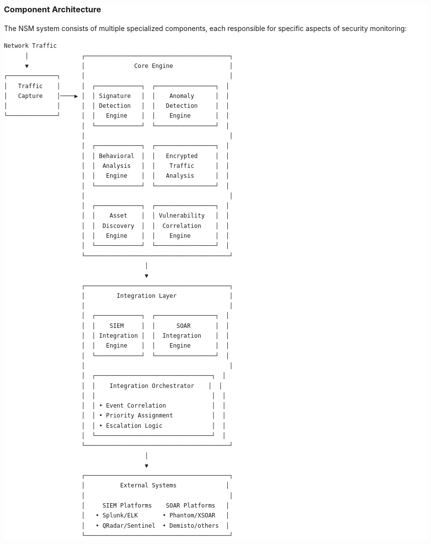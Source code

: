 ### Component Architecture

The NSM system consists of multiple specialized components, each responsible for specific aspects of security monitoring:

```
Network Traffic
      │               ┌─────────────────────────────────────────┐
      ▼               │              Core Engine                │
┌──────────────┐      │                                         │
│   Traffic    │      │  ┌─────────────┐  ┌─────────────────┐  │
│   Capture    │────▶ │  │ Signature   │  │    Anomaly      │  │
│              │      │  │ Detection   │  │   Detection     │  │
└──────────────┘      │  │   Engine    │  │    Engine       │  │
                      │  └─────────────┘  └─────────────────┘  │
                      │                                         │
                      │  ┌─────────────┐  ┌─────────────────┐  │
                      │  │ Behavioral  │  │   Encrypted     │  │
                      │  │  Analysis   │  │    Traffic      │  │
                      │  │   Engine    │  │   Analysis      │  │
                      │  └─────────────┘  └─────────────────┘  │
                      │                                         │
                      │  ┌─────────────┐  ┌─────────────────┐  │
                      │  │    Asset    │  │ Vulnerability   │  │
                      │  │  Discovery  │  │  Correlation    │  │
                      │  │   Engine    │  │    Engine       │  │
                      │  └─────────────┘  └─────────────────┘  │
                      └─────────────────────────────────────────┘
                                        │
                                        ▼
                      ┌─────────────────────────────────────────┐
                      │         Integration Layer               │
                      │                                         │
                      │  ┌─────────────┐  ┌─────────────────┐  │
                      │  │    SIEM     │  │      SOAR       │  │
                      │  │ Integration │  │  Integration    │  │
                      │  │   Engine    │  │    Engine       │  │
                      │  └─────────────┘  └─────────────────┘  │
                      │                                         │
                      │  ┌─────────────────────────────────┐  │
                      │  │    Integration Orchestrator    │  │
                      │  │                                 │  │
                      │  │ • Event Correlation             │  │
                      │  │ • Priority Assignment           │  │
                      │  │ • Escalation Logic              │  │
                      │  └─────────────────────────────────┘  │
                      └─────────────────────────────────────────┘
                                        │
                                        ▼
                      ┌─────────────────────────────────────────┐
                      │          External Systems              │
                      │                                         │
                      │     SIEM Platforms    SOAR Platforms   │
                      │   • Splunk/ELK       • Phantom/XSOAR   │
                      │   • QRadar/Sentinel  • Demisto/others  │
                      └─────────────────────────────────────────┘
```
